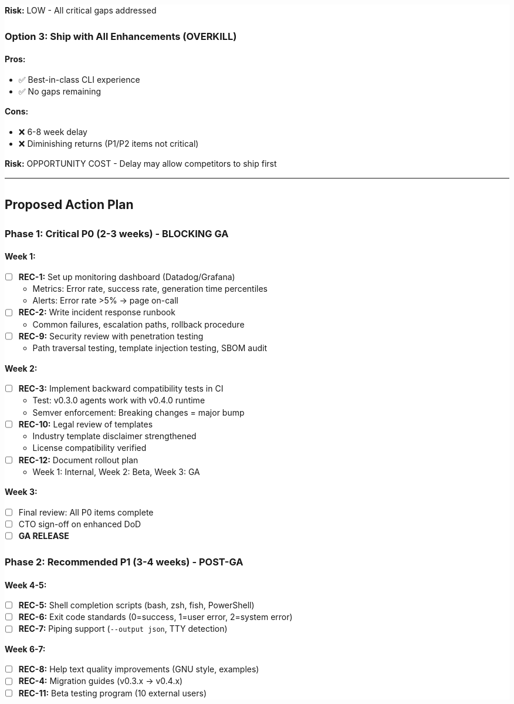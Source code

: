 **Risk:** LOW - All critical gaps addressed

### Option 3: Ship with All Enhancements (OVERKILL)
**Pros:**
- ✅ Best-in-class CLI experience
- ✅ No gaps remaining

**Cons:**
- ❌ 6-8 week delay
- ❌ Diminishing returns (P1/P2 items not critical)

**Risk:** OPPORTUNITY COST - Delay may allow competitors to ship first

---

## Proposed Action Plan

### Phase 1: Critical P0 (2-3 weeks) - BLOCKING GA

**Week 1:**
- [ ] **REC-1:** Set up monitoring dashboard (Datadog/Grafana)
  - Metrics: Error rate, success rate, generation time percentiles
  - Alerts: Error rate >5% → page on-call
- [ ] **REC-2:** Write incident response runbook
  - Common failures, escalation paths, rollback procedure
- [ ] **REC-9:** Security review with penetration testing
  - Path traversal testing, template injection testing, SBOM audit

**Week 2:**
- [ ] **REC-3:** Implement backward compatibility tests in CI
  - Test: v0.3.0 agents work with v0.4.0 runtime
  - Semver enforcement: Breaking changes = major bump
- [ ] **REC-10:** Legal review of templates
  - Industry template disclaimer strengthened
  - License compatibility verified
- [ ] **REC-12:** Document rollout plan
  - Week 1: Internal, Week 2: Beta, Week 3: GA

**Week 3:**
- [ ] Final review: All P0 items complete
- [ ] CTO sign-off on enhanced DoD
- [ ] **GA RELEASE**

### Phase 2: Recommended P1 (3-4 weeks) - POST-GA

**Week 4-5:**
- [ ] **REC-5:** Shell completion scripts (bash, zsh, fish, PowerShell)
- [ ] **REC-6:** Exit code standards (0=success, 1=user error, 2=system error)
- [ ] **REC-7:** Piping support (`--output json`, TTY detection)

**Week 6-7:**
- [ ] **REC-8:** Help text quality improvements (GNU style, examples)
- [ ] **REC-4:** Migration guides (v0.3.x → v0.4.x)
- [ ] **REC-11:** Beta testing program (10 external users)
